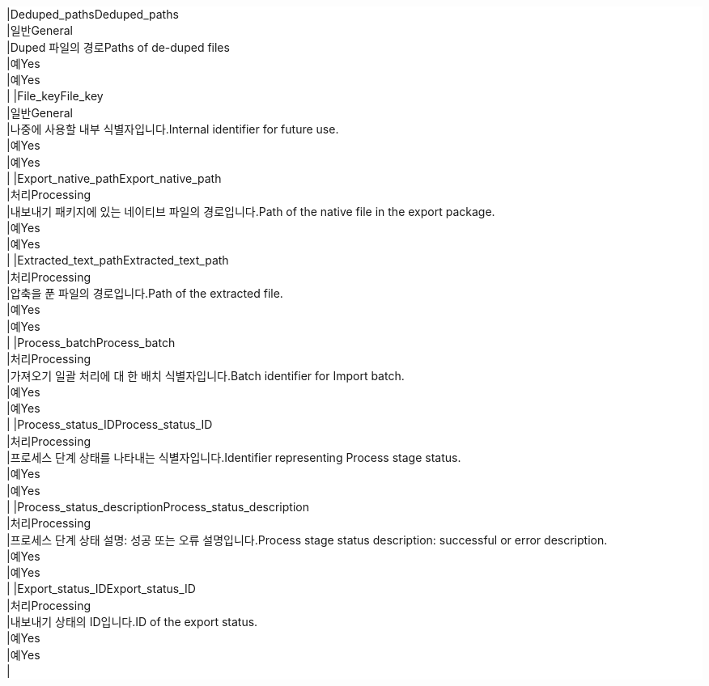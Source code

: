 |<span data-ttu-id="f5a1d-424">Deduped_paths</span><span class="sxs-lookup"><span data-stu-id="f5a1d-424">Deduped_paths</span></span>  <br/> |<span data-ttu-id="f5a1d-425">일반</span><span class="sxs-lookup"><span data-stu-id="f5a1d-425">General</span></span>  <br/> |<span data-ttu-id="f5a1d-426">Duped 파일의 경로</span><span class="sxs-lookup"><span data-stu-id="f5a1d-426">Paths of de-duped files</span></span>  <br/> |<span data-ttu-id="f5a1d-427">예</span><span class="sxs-lookup"><span data-stu-id="f5a1d-427">Yes</span></span>  <br/> |<span data-ttu-id="f5a1d-428">예</span><span class="sxs-lookup"><span data-stu-id="f5a1d-428">Yes</span></span>  <br/> |
|<span data-ttu-id="f5a1d-429">File_key</span><span class="sxs-lookup"><span data-stu-id="f5a1d-429">File_key</span></span>  <br/> |<span data-ttu-id="f5a1d-430">일반</span><span class="sxs-lookup"><span data-stu-id="f5a1d-430">General</span></span>  <br/> |<span data-ttu-id="f5a1d-431">나중에 사용할 내부 식별자입니다.</span><span class="sxs-lookup"><span data-stu-id="f5a1d-431">Internal identifier for future use.</span></span>  <br/> |<span data-ttu-id="f5a1d-432">예</span><span class="sxs-lookup"><span data-stu-id="f5a1d-432">Yes</span></span>  <br/> |<span data-ttu-id="f5a1d-433">예</span><span class="sxs-lookup"><span data-stu-id="f5a1d-433">Yes</span></span>  <br/> |
|<span data-ttu-id="f5a1d-434">Export_native_path</span><span class="sxs-lookup"><span data-stu-id="f5a1d-434">Export_native_path</span></span>  <br/> |<span data-ttu-id="f5a1d-435">처리</span><span class="sxs-lookup"><span data-stu-id="f5a1d-435">Processing</span></span>  <br/> |<span data-ttu-id="f5a1d-436">내보내기 패키지에 있는 네이티브 파일의 경로입니다.</span><span class="sxs-lookup"><span data-stu-id="f5a1d-436">Path of the native file in the export package.</span></span>  <br/> |<span data-ttu-id="f5a1d-437">예</span><span class="sxs-lookup"><span data-stu-id="f5a1d-437">Yes</span></span>  <br/> |<span data-ttu-id="f5a1d-438">예</span><span class="sxs-lookup"><span data-stu-id="f5a1d-438">Yes</span></span>  <br/> |
|<span data-ttu-id="f5a1d-439">Extracted_text_path</span><span class="sxs-lookup"><span data-stu-id="f5a1d-439">Extracted_text_path</span></span>  <br/> |<span data-ttu-id="f5a1d-440">처리</span><span class="sxs-lookup"><span data-stu-id="f5a1d-440">Processing</span></span>  <br/> |<span data-ttu-id="f5a1d-441">압축을 푼 파일의 경로입니다.</span><span class="sxs-lookup"><span data-stu-id="f5a1d-441">Path of the extracted file.</span></span>  <br/> |<span data-ttu-id="f5a1d-442">예</span><span class="sxs-lookup"><span data-stu-id="f5a1d-442">Yes</span></span>  <br/> |<span data-ttu-id="f5a1d-443">예</span><span class="sxs-lookup"><span data-stu-id="f5a1d-443">Yes</span></span>  <br/> |
|<span data-ttu-id="f5a1d-444">Process_batch</span><span class="sxs-lookup"><span data-stu-id="f5a1d-444">Process_batch</span></span>  <br/> |<span data-ttu-id="f5a1d-445">처리</span><span class="sxs-lookup"><span data-stu-id="f5a1d-445">Processing</span></span>  <br/> |<span data-ttu-id="f5a1d-446">가져오기 일괄 처리에 대 한 배치 식별자입니다.</span><span class="sxs-lookup"><span data-stu-id="f5a1d-446">Batch identifier for Import batch.</span></span>  <br/> |<span data-ttu-id="f5a1d-447">예</span><span class="sxs-lookup"><span data-stu-id="f5a1d-447">Yes</span></span>  <br/> |<span data-ttu-id="f5a1d-448">예</span><span class="sxs-lookup"><span data-stu-id="f5a1d-448">Yes</span></span>  <br/> |
|<span data-ttu-id="f5a1d-449">Process_status_ID</span><span class="sxs-lookup"><span data-stu-id="f5a1d-449">Process_status_ID</span></span>  <br/> |<span data-ttu-id="f5a1d-450">처리</span><span class="sxs-lookup"><span data-stu-id="f5a1d-450">Processing</span></span>  <br/> |<span data-ttu-id="f5a1d-451">프로세스 단계 상태를 나타내는 식별자입니다.</span><span class="sxs-lookup"><span data-stu-id="f5a1d-451">Identifier representing Process stage status.</span></span>  <br/> |<span data-ttu-id="f5a1d-452">예</span><span class="sxs-lookup"><span data-stu-id="f5a1d-452">Yes</span></span>  <br/> |<span data-ttu-id="f5a1d-453">예</span><span class="sxs-lookup"><span data-stu-id="f5a1d-453">Yes</span></span>  <br/> |
|<span data-ttu-id="f5a1d-454">Process_status_description</span><span class="sxs-lookup"><span data-stu-id="f5a1d-454">Process_status_description</span></span>  <br/> |<span data-ttu-id="f5a1d-455">처리</span><span class="sxs-lookup"><span data-stu-id="f5a1d-455">Processing</span></span>  <br/> |<span data-ttu-id="f5a1d-456">프로세스 단계 상태 설명: 성공 또는 오류 설명입니다.</span><span class="sxs-lookup"><span data-stu-id="f5a1d-456">Process stage status description: successful or error description.</span></span>  <br/> |<span data-ttu-id="f5a1d-457">예</span><span class="sxs-lookup"><span data-stu-id="f5a1d-457">Yes</span></span>  <br/> |<span data-ttu-id="f5a1d-458">예</span><span class="sxs-lookup"><span data-stu-id="f5a1d-458">Yes</span></span>  <br/> |
|<span data-ttu-id="f5a1d-459">Export_status_ID</span><span class="sxs-lookup"><span data-stu-id="f5a1d-459">Export_status_ID</span></span>  <br/> |<span data-ttu-id="f5a1d-460">처리</span><span class="sxs-lookup"><span data-stu-id="f5a1d-460">Processing</span></span>  <br/> |<span data-ttu-id="f5a1d-461">내보내기 상태의 ID입니다.</span><span class="sxs-lookup"><span data-stu-id="f5a1d-461">ID of the export status.</span></span>  <br/> |<span data-ttu-id="f5a1d-462">예</span><span class="sxs-lookup"><span data-stu-id="f5a1d-462">Yes</span></span>  <br/> |<span data-ttu-id="f5a1d-463">예</span><span class="sxs-lookup"><span data-stu-id="f5a1d-463">Yes</span></span>  <br/> |